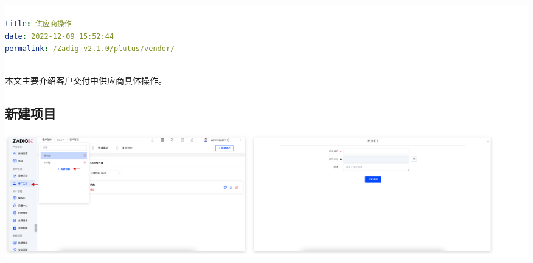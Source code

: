 ```yaml
---
title: 供应商操作
date: 2022-12-09 15:52:44
permalink: /Zadig v2.1.0/plutus/vendor/
---
```


本文主要介绍客户交付中供应商具体操作。

## 新建项目

<img src="../../../../_images/vendor_210_0.png" width="400">
<img src="../../../../_images/vendor_210_1.png" width="400">
